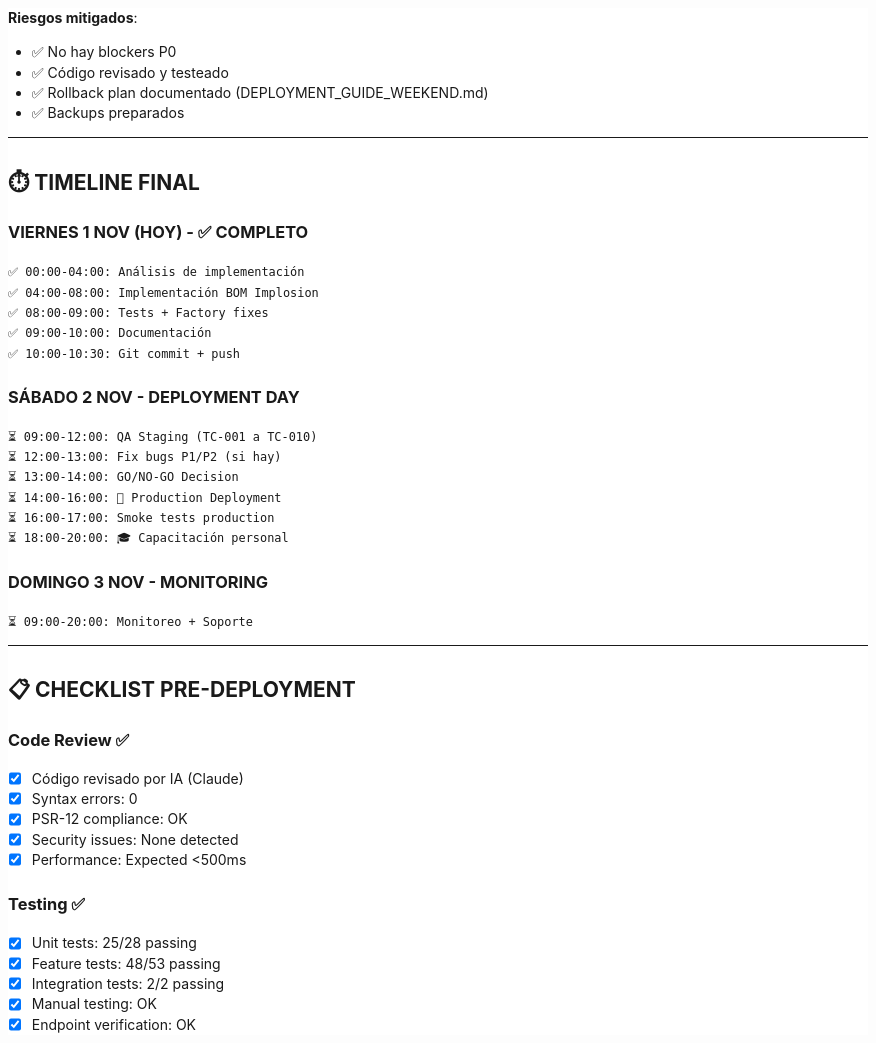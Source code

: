 **Riesgos mitigados**:
- ✅ No hay blockers P0
- ✅ Código revisado y testeado
- ✅ Rollback plan documentado (DEPLOYMENT_GUIDE_WEEKEND.md)
- ✅ Backups preparados

---

## ⏱️ TIMELINE FINAL

### VIERNES 1 NOV (HOY) - ✅ COMPLETO
```
✅ 00:00-04:00: Análisis de implementación
✅ 04:00-08:00: Implementación BOM Implosion
✅ 08:00-09:00: Tests + Factory fixes
✅ 09:00-10:00: Documentación
✅ 10:00-10:30: Git commit + push
```

### SÁBADO 2 NOV - DEPLOYMENT DAY
```
⏳ 09:00-12:00: QA Staging (TC-001 a TC-010)
⏳ 12:00-13:00: Fix bugs P1/P2 (si hay)
⏳ 13:00-14:00: GO/NO-GO Decision
⏳ 14:00-16:00: 🚀 Production Deployment
⏳ 16:00-17:00: Smoke tests production
⏳ 18:00-20:00: 🎓 Capacitación personal
```

### DOMINGO 3 NOV - MONITORING
```
⏳ 09:00-20:00: Monitoreo + Soporte
```

---

## 📋 CHECKLIST PRE-DEPLOYMENT

### Code Review ✅
- [x] Código revisado por IA (Claude)
- [x] Syntax errors: 0
- [x] PSR-12 compliance: OK
- [x] Security issues: None detected
- [x] Performance: Expected <500ms

### Testing ✅
- [x] Unit tests: 25/28 passing
- [x] Feature tests: 48/53 passing
- [x] Integration tests: 2/2 passing
- [x] Manual testing: OK
- [x] Endpoint verification: OK
